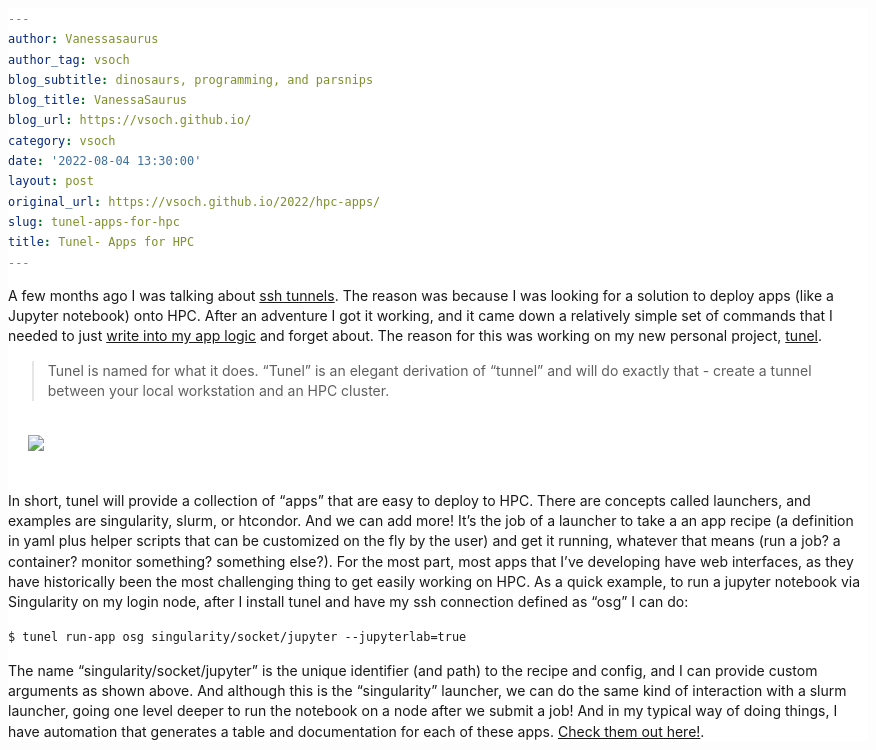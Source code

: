 ```yaml
---
author: Vanessasaurus
author_tag: vsoch
blog_subtitle: dinosaurs, programming, and parsnips
blog_title: VanessaSaurus
blog_url: https://vsoch.github.io/
category: vsoch
date: '2022-08-04 13:30:00'
layout: post
original_url: https://vsoch.github.io/2022/hpc-apps/
slug: tunel-apps-for-hpc
title: Tunel- Apps for HPC
---
```


<p>A few months ago I was talking about <a href="https://vsoch.github.io/2022/ssh-tunnels/" target="_blank">ssh tunnels</a>. The reason was because I was looking for a solution to deploy apps (like a Jupyter notebook) onto HPC.
After an adventure I got it working, and it came down a relatively simple set of commands that I needed to just <a href="https://github.com/tunel-apps/tunel/blob/main/tunel/ssh/commands.py">write into my app logic</a> and forget about.
The reason for this was working on my new personal project, <a href="https://tunel-apps.github.io/tunel/" target="_blank">tunel</a>.</p>


<blockquote>
  <p>Tunel is named for what it does. “Tunel” is an elegant derivation of “tunnel” and will do exactly that - create a tunnel between your local workstation and an HPC cluster.</p>

</blockquote>

<div style="padding: 20px;">
 <img src="https://vsoch.github.io/assets/images/posts/tunel/tunel-docs.png" />
</div>


<p>In short, tunel will provide a collection of “apps” that are easy to deploy to HPC. There are concepts called launchers, and examples are singularity, slurm, or htcondor. And we can add more! It’s the job of a launcher to take a an app recipe (a definition in yaml plus helper scripts that can be customized on the fly by the user) and get it running, whatever that means (run a job? a container? monitor something? something else?). For the most part, most apps that I’ve developing have web interfaces, as they have historically been the most challenging thing to get easily working on HPC. As a quick example, to run a jupyter notebook via Singularity on my login node, after I install tunel and have my ssh connection defined as “osg” I can do:</p>


<div class="language-bash highlighter-rouge"><div class="highlight"><pre class="highlight"><code><span class="nv">$ </span>tunel run-app osg singularity/socket/jupyter <span class="nt">--jupyterlab</span><span class="o">=</span><span class="nb">true</span> 
</code></pre></div>
</div>


<p>The name “singularity/socket/jupyter” is the unique identifier (and path) to the recipe and config, and I can provide custom arguments as shown above. And although this is the “singularity” launcher, we can do the same kind of interaction with a slurm launcher, going one level deeper to run the notebook on a node after we submit a job!
And in my typical way of doing things, I have automation that generates a table and documentation for each of these apps. <a href="https://tunel-apps.github.io/tunel/_static/apps/" target="_blank">Check them out here!</a>.</p>
